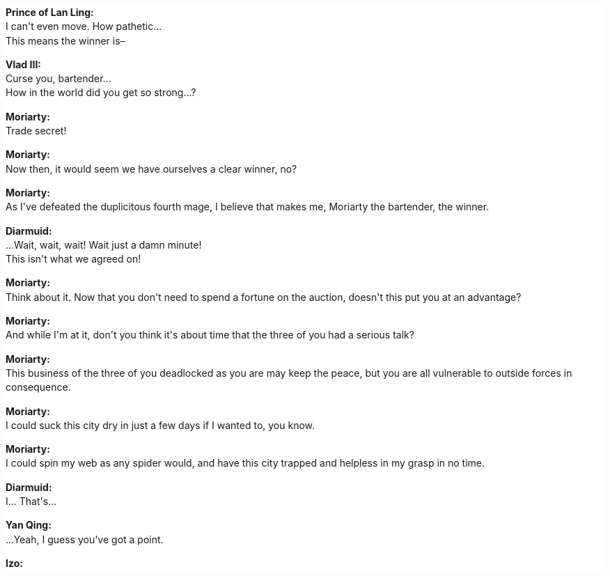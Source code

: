    
**Prince of Lan Ling:**   
I can't even move. How pathetic...  
This means the winner is&ndash;  
  
   
**Vlad III:**   
Curse you, bartender...  
How in the world did you get so strong...?  
  
   
**Moriarty:**   
Trade secret!  
  
   
**Moriarty:**   
Now then, it would seem we have ourselves a clear winner, no?  
  
   
**Moriarty:**   
As I've defeated the duplicitous fourth mage, I believe that makes me, Moriarty the bartender, the winner.  
  
   
**Diarmuid:**   
...Wait, wait, wait! Wait just a damn minute!  
This isn't what we agreed on!  
  
   
**Moriarty:**   
Think about it. Now that you don't need to spend a fortune on the auction, doesn't this put you at an advantage?  
  
   
**Moriarty:**   
And while I'm at it, don't you think it's about time that the three of you had a serious talk?  
  
   
**Moriarty:**   
This business of the three of you deadlocked as you are may keep the peace, but you are all vulnerable to outside forces in consequence.  
  
   
**Moriarty:**   
I could suck this city dry in just a few days if I wanted to, you know.  
  
   
**Moriarty:**   
I could spin my web as any spider would, and have this city trapped and helpless in my grasp in no time.  
  
   
**Diarmuid:**   
I... That's...  
  
   
**Yan Qing:**   
...Yeah, I guess you've got a point.  
  
   
**Izo:**   
